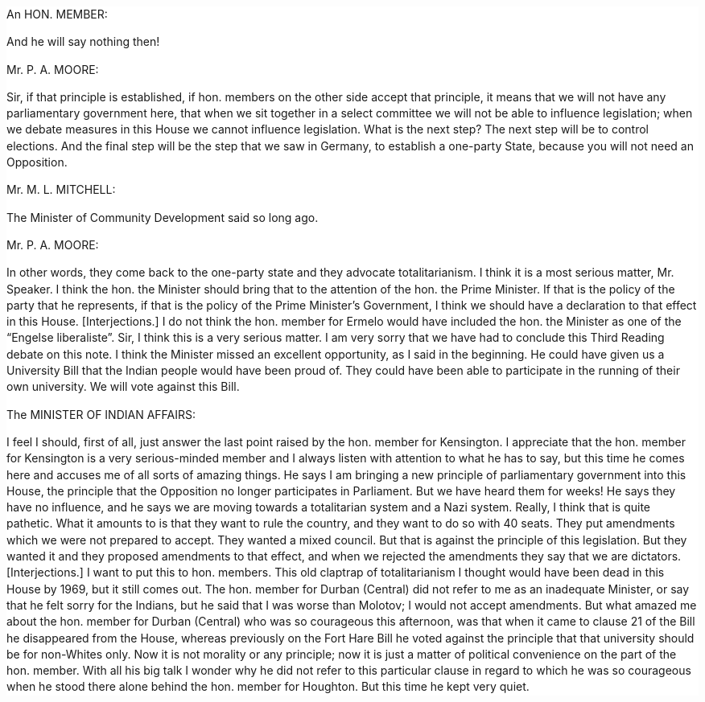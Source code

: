 <speech by="#hon_member">

<from>An <person refersTo="hansard_za">HON. MEMBER</person>:</from>

<p>And he will say nothing then!</p>

</speech>

<speech by="#moore">

<from>Mr. <person refersTo="hansard_za">P. A. MOORE</person>:</from>

<p>Sir, if that principle is established, if hon. members on the other side accept that principle, it means that we will not have any parliamentary government here, that when we sit together in a select committee we will not be able to influence legislation; when we debate measures in this House we cannot influence legislation. What is the next step&#x003F; The next step will be to control elections. And the final step will be the step that we saw in Germany, to establish a one-party State, because you will not need an Opposition.</p>

</speech>

<speech by="#mitchell">

<from>Mr. <person refersTo="hansard_za">M. L. MITCHELL</person>:</from>

<p>The Minister of Community Development said so long ago.</p>

</speech>

<speech by="#moore">

<from>Mr. <person refersTo="hansard_za">P. A. MOORE</person>:</from>

<p>In other words, they come back to the one-party state and they advocate totalitarianism. I think it is a most serious matter, Mr. Speaker. I think the hon. the Minister should bring that to the attention of the hon. the Prime Minister. If that is the policy of the party that he represents, if that is the policy of the Prime Minister&#x2019;s Government, I think we should have a declaration to that effect in this House. [Interjections.] I do not think the hon. member for Ermelo would have included the hon. the Minister as one of the &#x201C;Engelse liberaliste&#x201D;. Sir, I think this is a very serious matter. I am very sorry that we have had to conclude this Third Reading debate on this note. I think the Minister missed an excellent opportunity, as I said in the beginning. He could have given us a University Bill that the Indian people would have been proud of. They could have been able to participate in the running of their own university. We will vote against this Bill.</p>

</speech>

<speech by="#minister_of_indian_affairs">

<from>The <person refersTo="hansard_za">MINISTER OF INDIAN AFFAIRS</person>:</from>

<p>I feel I should, first of all, just answer the last point raised by the hon. member for Kensington. I appreciate that the hon. member for Kensington is a very serious-minded member and I always listen with attention to what he has to say, but this time he comes here and accuses me of all sorts of amazing things. He says I am bringing a new principle of parliamentary government into this House, the principle that the Opposition no longer participates in Parliament. But we have heard them for weeks! He says they have no influence, and he says we are moving towards a totalitarian system and a Nazi system. Really, I think that is quite pathetic. What it amounts to is that they want to rule the country, and they want to do so with 40 seats. They put amendments which we were not prepared to accept. They wanted a mixed council. But that is against the principle of this legislation. But they wanted it and they proposed amendments to that effect, and when we rejected the amendments they say that we are dictators. [Interjections.] I want to put this to hon. members. This old claptrap of totalitarianism I thought would have been dead in this House by 1969, but it still comes out. The hon. member for Durban (Central) did not refer to me as an inadequate Minister, or say that he felt sorry for the Indians, but he said that I was worse than Molotov; I would not accept amendments. But what amazed me about the hon. member for Durban (Central) who was so courageous this afternoon, was that when it came to clause 21 of the Bill he disappeared from the House, whereas previously on the Fort Hare Bill he voted against the principle that that university should be for non-Whites only. Now it is not morality or any principle; now it is just a matter of political convenience on the part of the hon. member. With all his big talk I wonder why he did not refer to this particular clause in regard to which he was so courageous when he stood there alone behind the hon. member for Houghton. But this time he kept very quiet.</p>
